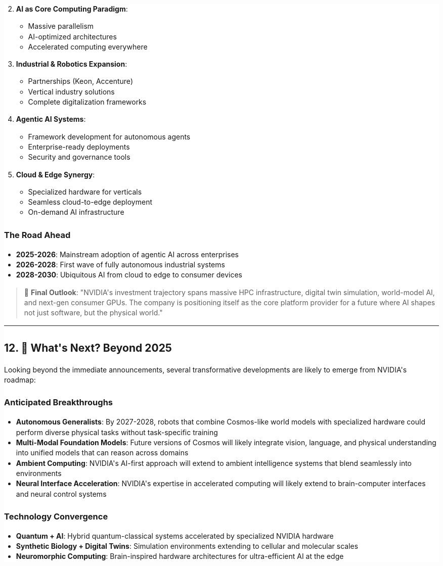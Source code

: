 2. **AI as Core Computing Paradigm**:
   - Massive parallelism
   - AI-optimized architectures
   - Accelerated computing everywhere

3. **Industrial & Robotics Expansion**:
   - Partnerships (Keon, Accenture)
   - Vertical industry solutions
   - Complete digitalization frameworks

4. **Agentic AI Systems**:
   - Framework development for autonomous agents
   - Enterprise-ready deployments
   - Security and governance tools

5. **Cloud & Edge Synergy**:
   - Specialized hardware for verticals
   - Seamless cloud-to-edge deployment
   - On-demand AI infrastructure

### The Road Ahead
- **2025-2026**: Mainstream adoption of agentic AI across enterprises
- **2026-2028**: First wave of fully autonomous industrial systems
- **2028-2030**: Ubiquitous AI from cloud to edge to consumer devices

> 🔮 **Final Outlook**: "NVIDIA's investment trajectory spans massive HPC infrastructure, digital twin simulation, world-model AI, and next-gen consumer GPUs. The company is positioning itself as the core platform provider for a future where AI shapes not just software, but the physical world."

---

<a id="whats-next"></a>
## 12. 🔮 What's Next? Beyond 2025

Looking beyond the immediate announcements, several transformative developments are likely to emerge from NVIDIA's roadmap:

### Anticipated Breakthroughs
- **Autonomous Generalists**: By 2027-2028, robots that combine Cosmos-like world models with specialized hardware could perform diverse physical tasks without task-specific training
- **Multi-Modal Foundation Models**: Future versions of Cosmos will likely integrate vision, language, and physical understanding into unified models that can reason across domains
- **Ambient Computing**: NVIDIA's AI-first approach will extend to ambient intelligence systems that blend seamlessly into environments
- **Neural Interface Acceleration**: NVIDIA's expertise in accelerated computing will likely extend to brain-computer interfaces and neural control systems

### Technology Convergence
- **Quantum + AI**: Hybrid quantum-classical systems accelerated by specialized NVIDIA hardware
- **Synthetic Biology + Digital Twins**: Simulation environments extending to cellular and molecular scales
- **Neuromorphic Computing**: Brain-inspired hardware architectures for ultra-efficient AI at the edge
